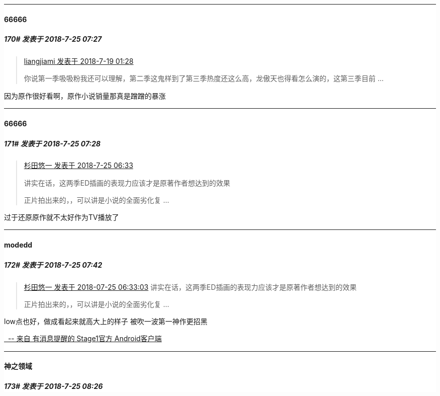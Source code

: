 
-----

####  66666  
##### 170#       发表于 2018-7-25 07:27



<blockquote><a href="httphttps://bbs.saraba1st.com/2b/forum.php?mod=redirect&amp;goto=findpost&amp;pid=40376887&amp;ptid=1722896" target="_blank">liangjiami 发表于 2018-7-19 01:28</a>

你说第一季吸吸粉我还可以理解，第二季这鬼样到了第三季热度还这么高，龙傲天也得看怎么演的，这第三季目前 ...</blockquote>
因为原作很好看啊，原作小说销量那真是蹭蹭的暴涨







-----

####  66666  
##### 171#       发表于 2018-7-25 07:28



<blockquote><a href="httphttps://bbs.saraba1st.com/2b/forum.php?mod=redirect&amp;goto=findpost&amp;pid=40436526&amp;ptid=1722896" target="_blank">杉田悠一 发表于 2018-7-25 06:33</a>

讲实在话，这两季ED插画的表现力应该才是原著作者想达到的效果

正片拍出来的，，可以讲是小说的全面劣化复 ...</blockquote>
过于还原原作就不太好作为TV播放了







-----

####  modedd  
##### 172#       发表于 2018-7-25 07:42



<blockquote><a href="httphttps://bbs.saraba1st.com/2b/forum.php?mod=redirect&amp;goto=findpost&amp;pid=40436526&amp;ptid=1722896" target="_blank">杉田悠一 发表于 2018-07-25 06:33:03</a>
讲实在话，这两季ED插画的表现力应该才是原著作者想达到的效果

正片拍出来的，，可以讲是小说的全面劣化复 ...</blockquote>low点也好，做成看起来就高大上的样子
被吹一波第一神作更招黑

[  -- 来自 有消息提醒的 Stage1官方 Android客户端](https://www.coolapk.com/apk/140634)







-----

####  神之领域  
##### 173#       发表于 2018-7-25 08:26
